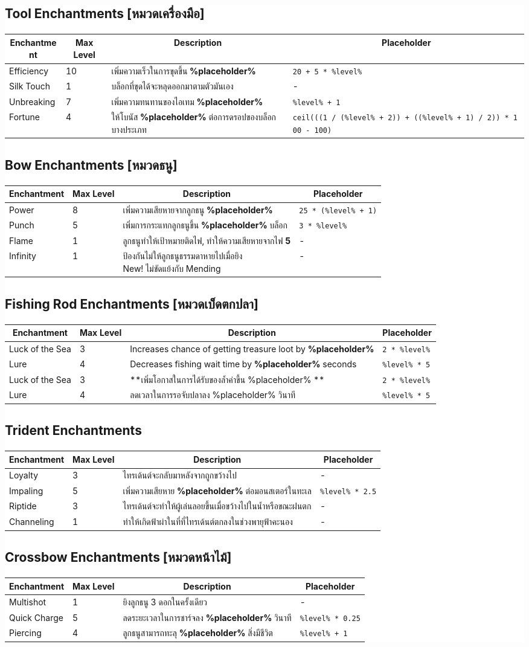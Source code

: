 ## Tool Enchantments [หมวดเครื่องมือ]

| Enchantment | Max Level | Description | Placeholder |
|-------------|-----------|-------------|-------------|
| <green> Efficiency </green> | <green> 10 </green> | เพิ่มความเร็วในการขุดขึ้น **%placeholder%** | `20 + 5 * %level%` |
| Silk Touch | 1 | บล็อกที่ขุดได้จะหลุดออกมาตามตัวมันเอง | - |
| <green> Unbreaking </green> | <green> 7 </green> | เพิ่มความทนทานของไอเทม **%placeholder%** | `%level% + 1` |
| <green> Fortune </green> | <green> 4 </green> | ให้โบนัส **%placeholder%** ต่อการดรอปของบล็อกบางประเภท | `ceil(((1 / (%level% + 2)) + ((%level% + 1) / 2)) * 100 - 100)` |

## Bow Enchantments [หมวดธนู]

| Enchantment | Max Level | Description | Placeholder |
|-------------|-----------|-------------|-------------|
| <green> Power </green> | <green> 8 </green> | เพิ่มความเสียหายจากลูกธนู **%placeholder%** | `25 * (%level% + 1)` |
| <green> Punch </green> | <green> 5 </green> | เพิ่มการกระแทกลูกธนูขึ้น **%placeholder%** บล็อก | `3 * %level%` |
| Flame | 1 | ลูกธนูทำให้เป้าหมายติดไฟ, ทำให้ความเสียหายจากไฟ **5** | - |
| <green> Infinity </green> | 1 | ป้องกันไม่ให้ลูกธนูธรรมดาหายไปเมื่อยิง <br/> <green> New! ไม่ขัดแย้งกับ Mending </green> | - |

## Fishing Rod Enchantments [หมวดเบ็ดตกปลา]

| Enchantment | Max Level | Description | Placeholder |
|-------------|-----------|-------------|-------------|
| Luck of the Sea | 3 | Increases chance of getting treasure loot by **%placeholder%** | `2 * %level%` |
| <green> Lure </green> | <green> 4 </green> | Decreases fishing wait time by **%placeholder%** seconds | `%level% * 5` |
| Luck of the Sea | 3 | **เพิ่มโอกาสในการได้รับของล้ำค่าขี้น %placeholder% ** | `2 * %level%` |
| <green> Lure </green> | <green> 4 </green> | ลดเวลาในการรอจับปลาลง %placeholder% วินาที | `%level% * 5` |

## Trident Enchantments

| Enchantment | Max Level | Description | Placeholder |
|-------------|-----------|-------------|-------------|
| Loyalty | 3 | ไทรเด้นต์จะกลับมาหลังจากถูกขว้างไป | - |
| Impaling | 5 | เพิ่มความเสียหาย **%placeholder%** ต่อมอนสเตอร์ในทะเล | `%level% * 2.5` |
| Riptide | 3 | ไทรเด้นต์จะทำให้ผู้เล่นลอยขึ้นเมื่อขว้างไปในน้ำหรือขณะฝนตก | - |
| Channeling | 1 | ทำให้เกิดฟ้าผ่าในที่ที่ไทรเด้นต์ตกลงในช่วงพายุฟ้าคะนอง | - |

## Crossbow Enchantments [หมวดหน้าไม้]

| Enchantment | Max Level | Description | Placeholder |
|-------------|-----------|-------------|-------------| 
| Multishot | 1 | ยิงลูกธนู 3 ดอกในครั้งเดียว | - |
| <green> Quick Charge </green> | <green> 5 </green> | ลดระยะเวลาในการชาร์จลง **%placeholder%** วินาที | `%level% * 0.25` |
| Piercing | 4 | ลูกธนูสามารถทะลุ **%placeholder%** สิ่งมีชีวิต | `%level% + 1` |
